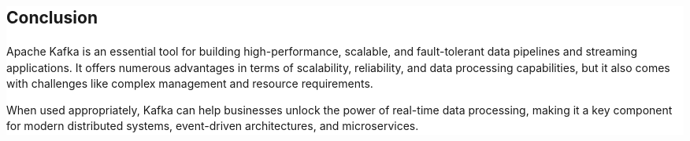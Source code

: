 
## Conclusion

Apache Kafka is an essential tool for building high-performance, scalable, and fault-tolerant data pipelines and streaming applications. It offers numerous advantages in terms of scalability, reliability, and data processing capabilities, but it also comes with challenges like complex management and resource requirements.

When used appropriately, Kafka can help businesses unlock the power of real-time data processing, making it a key component for modern distributed systems, event-driven architectures, and microservices.

